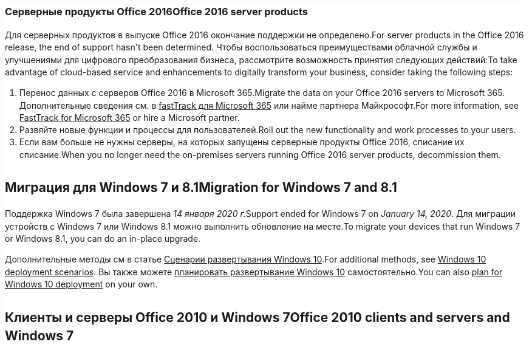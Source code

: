 ### <a name="office-2016-server-products"></a><span data-ttu-id="62cf1-206">Серверные продукты Office 2016</span><span class="sxs-lookup"><span data-stu-id="62cf1-206">Office 2016 server products</span></span>

<span data-ttu-id="62cf1-207">Для серверных продуктов в выпуске Office 2016 окончание поддержки не определено.</span><span class="sxs-lookup"><span data-stu-id="62cf1-207">For server products in the Office 2016 release, the end of support hasn't been determined.</span></span> <span data-ttu-id="62cf1-208">Чтобы воспользоваться преимуществами облачной службы и улучшениями для цифрового преобразования бизнеса, рассмотрите возможность принятия следующих действий:</span><span class="sxs-lookup"><span data-stu-id="62cf1-208">To take advantage of cloud-based service and enhancements to digitally transform your business, consider taking the following steps:</span></span>

1. <span data-ttu-id="62cf1-209">Перенос данных с серверов Office 2016 в Microsoft 365.</span><span class="sxs-lookup"><span data-stu-id="62cf1-209">Migrate the data on your Office 2016 servers to Microsoft 365.</span></span> <span data-ttu-id="62cf1-210">Дополнительные сведения см. в [fastTrack для Microsoft 365](https://fasttrack.microsoft.com/microsoft365) или найме партнера Майкрософт.</span><span class="sxs-lookup"><span data-stu-id="62cf1-210">For more information, see [FastTrack for Microsoft 365](https://fasttrack.microsoft.com/microsoft365) or hire a Microsoft partner.</span></span>
2. <span data-ttu-id="62cf1-211">Развяйте новые функции и процессы для пользователей.</span><span class="sxs-lookup"><span data-stu-id="62cf1-211">Roll out the new functionality and work processes to your users.</span></span>
3. <span data-ttu-id="62cf1-212">Если вам больше не нужны серверы, на которых запущены серверные продукты Office 2016, списание их списание.</span><span class="sxs-lookup"><span data-stu-id="62cf1-212">When you no longer need the on-premises servers running Office 2016 server products, decommission them.</span></span>

## <a name="migration-for-windows-7-and-81"></a><span data-ttu-id="62cf1-213">Миграция для Windows 7 и 8.1</span><span class="sxs-lookup"><span data-stu-id="62cf1-213">Migration for Windows 7 and 8.1</span></span>

<span data-ttu-id="62cf1-214">Поддержка Windows 7 была завершена *14 января 2020 г.*</span><span class="sxs-lookup"><span data-stu-id="62cf1-214">Support ended for Windows 7 on *January 14, 2020*.</span></span> <span data-ttu-id="62cf1-215">Для миграции устройств с Windows 7 или Windows 8.1 можно выполнить обновление на месте.</span><span class="sxs-lookup"><span data-stu-id="62cf1-215">To migrate your devices that run Windows 7 or Windows 8.1, you can do an in-place upgrade.</span></span>

<span data-ttu-id="62cf1-216">Дополнительные методы см в статье [Сценарии развертывания Windows 10](https://docs.microsoft.com/windows/deployment/windows-10-deployment-scenarios).</span><span class="sxs-lookup"><span data-stu-id="62cf1-216">For additional methods, see [Windows 10 deployment scenarios](https://docs.microsoft.com/windows/deployment/windows-10-deployment-scenarios).</span></span> <span data-ttu-id="62cf1-217">Вы также можете [планировать развертывание Windows 10](https://aka.ms/planforwin10deployment) самостоятельно.</span><span class="sxs-lookup"><span data-stu-id="62cf1-217">You can also [plan for Windows 10 deployment](https://aka.ms/planforwin10deployment) on your own.</span></span>

## <a name="office-2010-clients-and-servers-and-windows-7"></a><span data-ttu-id="62cf1-218">Клиенты и серверы Office 2010 и Windows 7</span><span class="sxs-lookup"><span data-stu-id="62cf1-218">Office 2010 clients and servers and Windows 7</span></span>

